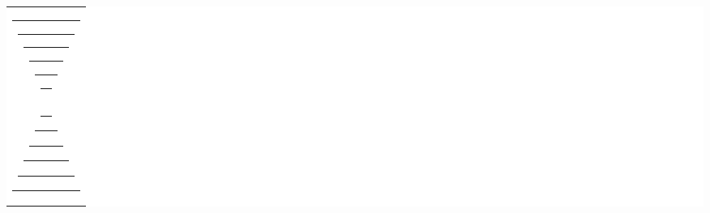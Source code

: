 </td>
</tr>
</tbody>
</table>
</td>
</tr>
</tbody>
</table>
</td>
</tr>
</tbody>
</table>
</td>
</tr>
</tbody>
</table>
</td>
</tr>
</tbody>
</table>
</td>
</tr>
</tbody>
</table>
</td>
</tr>
<tr style="height: 402px;">
<td class="mceLayoutContainer" style="padding: 12px 0px; height: 402px;" valign="top">
<table id="section_f11a9b0d85face887df9c66f8ff166c9" class="mceLayout" border="0" width="100%" cellspacing="0" cellpadding="0" align="center" data-block-id="710">
<tbody>
<tr class="mceRow">
<td style="background-position: center; background-repeat: no-repeat; background-size: cover;" valign="top">
<table border="0" width="100%" cellspacing="0" cellpadding="0">
<tbody>
<tr>
<td class="mceColumn" colspan="12" valign="top" width="100%" data-block-id="-42">
<table border="0" width="100%" cellspacing="0" cellpadding="0">
<tbody>
<tr>
<td align="center" valign="top">
<table border="0" width="100%" cellspacing="0" cellpadding="0" align="center" data-block-id="-28">
<tbody>
<tr class="mceRow">
<td style="background-position: center; background-repeat: no-repeat; background-size: cover;" valign="top">
<table border="0" width="100%" cellspacing="0" cellpadding="0">
<tbody>
<tr>
<td class="mceColumn" colspan="12" valign="top" width="100%" data-block-id="-53">
<table border="0" width="100%" cellspacing="0" cellpadding="0">
<tbody>
<tr>
<td valign="top">
<table border="0" width="100%" cellspacing="0" cellpadding="0" align="center" data-block-id="713">
<tbody>
<tr class="mceRow">
<td style="background-position: center; background-repeat: no-repeat; background-size: cover;" valign="top">
<table border="0" width="100%" cellspacing="24" cellpadding="0">
<tbody>
<tr>